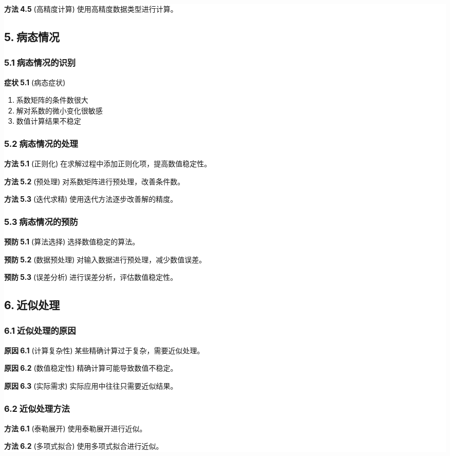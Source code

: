 **方法 4.5** (高精度计算)
使用高精度数据类型进行计算。

## 5. 病态情况

### 5.1 病态情况的识别

**症状 5.1** (病态症状)

1. 系数矩阵的条件数很大
2. 解对系数的微小变化很敏感
3. 数值计算结果不稳定

### 5.2 病态情况的处理

**方法 5.1** (正则化)
在求解过程中添加正则化项，提高数值稳定性。

**方法 5.2** (预处理)
对系数矩阵进行预处理，改善条件数。

**方法 5.3** (迭代求精)
使用迭代方法逐步改善解的精度。

### 5.3 病态情况的预防

**预防 5.1** (算法选择)
选择数值稳定的算法。

**预防 5.2** (数据预处理)
对输入数据进行预处理，减少数值误差。

**预防 5.3** (误差分析)
进行误差分析，评估数值稳定性。

## 6. 近似处理

### 6.1 近似处理的原因

**原因 6.1** (计算复杂性)
某些精确计算过于复杂，需要近似处理。

**原因 6.2** (数值稳定性)
精确计算可能导致数值不稳定。

**原因 6.3** (实际需求)
实际应用中往往只需要近似结果。

### 6.2 近似处理方法

**方法 6.1** (泰勒展开)
使用泰勒展开进行近似。

**方法 6.2** (多项式拟合)
使用多项式拟合进行近似。
